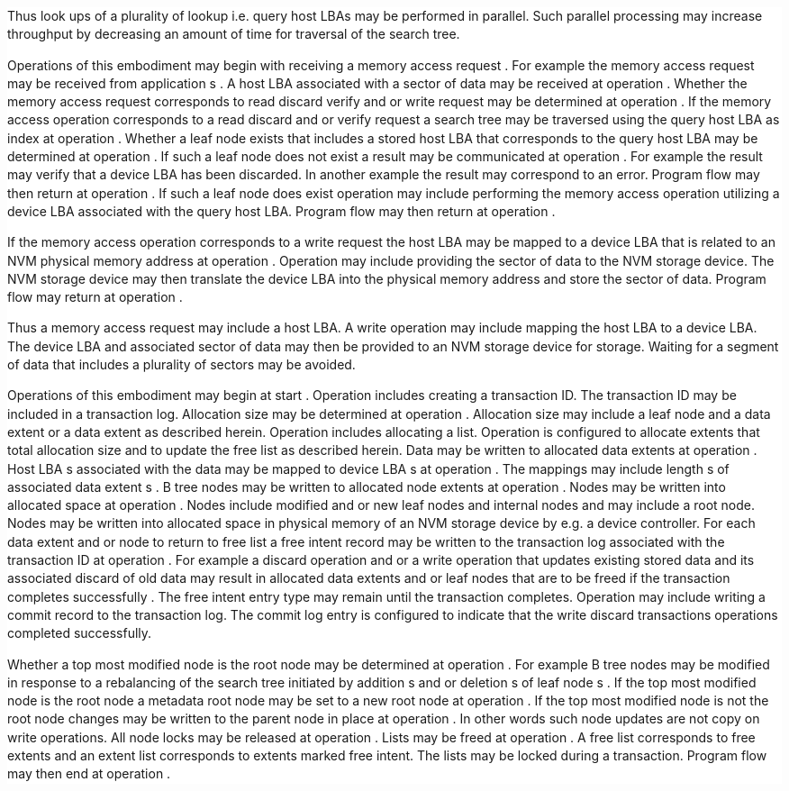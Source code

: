 Thus look ups of a plurality of lookup i.e. query host LBAs may be performed in parallel. Such parallel processing may increase throughput by decreasing an amount of time for traversal of the search tree.

Operations of this embodiment may begin with receiving a memory access request . For example the memory access request may be received from application s . A host LBA associated with a sector of data may be received at operation . Whether the memory access request corresponds to read discard verify and or write request may be determined at operation . If the memory access operation corresponds to a read discard and or verify request a search tree may be traversed using the query host LBA as index at operation . Whether a leaf node exists that includes a stored host LBA that corresponds to the query host LBA may be determined at operation . If such a leaf node does not exist a result may be communicated at operation . For example the result may verify that a device LBA has been discarded. In another example the result may correspond to an error. Program flow may then return at operation . If such a leaf node does exist operation may include performing the memory access operation utilizing a device LBA associated with the query host LBA. Program flow may then return at operation .

If the memory access operation corresponds to a write request the host LBA may be mapped to a device LBA that is related to an NVM physical memory address at operation . Operation may include providing the sector of data to the NVM storage device. The NVM storage device may then translate the device LBA into the physical memory address and store the sector of data. Program flow may return at operation .

Thus a memory access request may include a host LBA. A write operation may include mapping the host LBA to a device LBA. The device LBA and associated sector of data may then be provided to an NVM storage device for storage. Waiting for a segment of data that includes a plurality of sectors may be avoided.

Operations of this embodiment may begin at start . Operation includes creating a transaction ID. The transaction ID may be included in a transaction log. Allocation size may be determined at operation . Allocation size may include a leaf node and a data extent or a data extent as described herein. Operation includes allocating a list. Operation is configured to allocate extents that total allocation size and to update the free list as described herein. Data may be written to allocated data extents at operation . Host LBA s associated with the data may be mapped to device LBA s at operation . The mappings may include length s of associated data extent s . B tree nodes may be written to allocated node extents at operation . Nodes may be written into allocated space at operation . Nodes include modified and or new leaf nodes and internal nodes and may include a root node. Nodes may be written into allocated space in physical memory of an NVM storage device by e.g. a device controller. For each data extent and or node to return to free list a free intent record may be written to the transaction log associated with the transaction ID at operation . For example a discard operation and or a write operation that updates existing stored data and its associated discard of old data may result in allocated data extents and or leaf nodes that are to be freed if the transaction completes successfully . The free intent entry type may remain until the transaction completes. Operation may include writing a commit record to the transaction log. The commit log entry is configured to indicate that the write discard transactions operations completed successfully.

Whether a top most modified node is the root node may be determined at operation . For example B tree nodes may be modified in response to a rebalancing of the search tree initiated by addition s and or deletion s of leaf node s . If the top most modified node is the root node a metadata root node may be set to a new root node at operation . If the top most modified node is not the root node changes may be written to the parent node in place at operation . In other words such node updates are not copy on write operations. All node locks may be released at operation . Lists may be freed at operation . A free list corresponds to free extents and an extent list corresponds to extents marked free intent. The lists may be locked during a transaction. Program flow may then end at operation .
